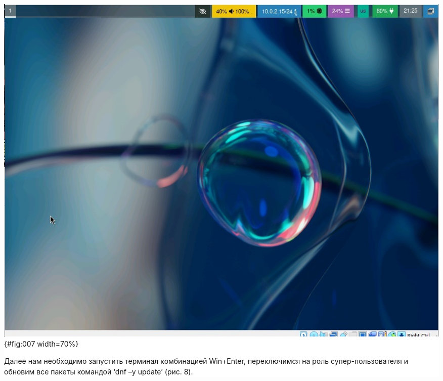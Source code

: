 ![Рабочий стол ОС](image/7.jpg){#fig:007 width=70%}

Далее нам необходимо запустить терминал комбинацией Win+Enter, переключимся на роль супер-пользователя и обновим все пакеты командой ‘dnf –y update’ (рис. 8).
